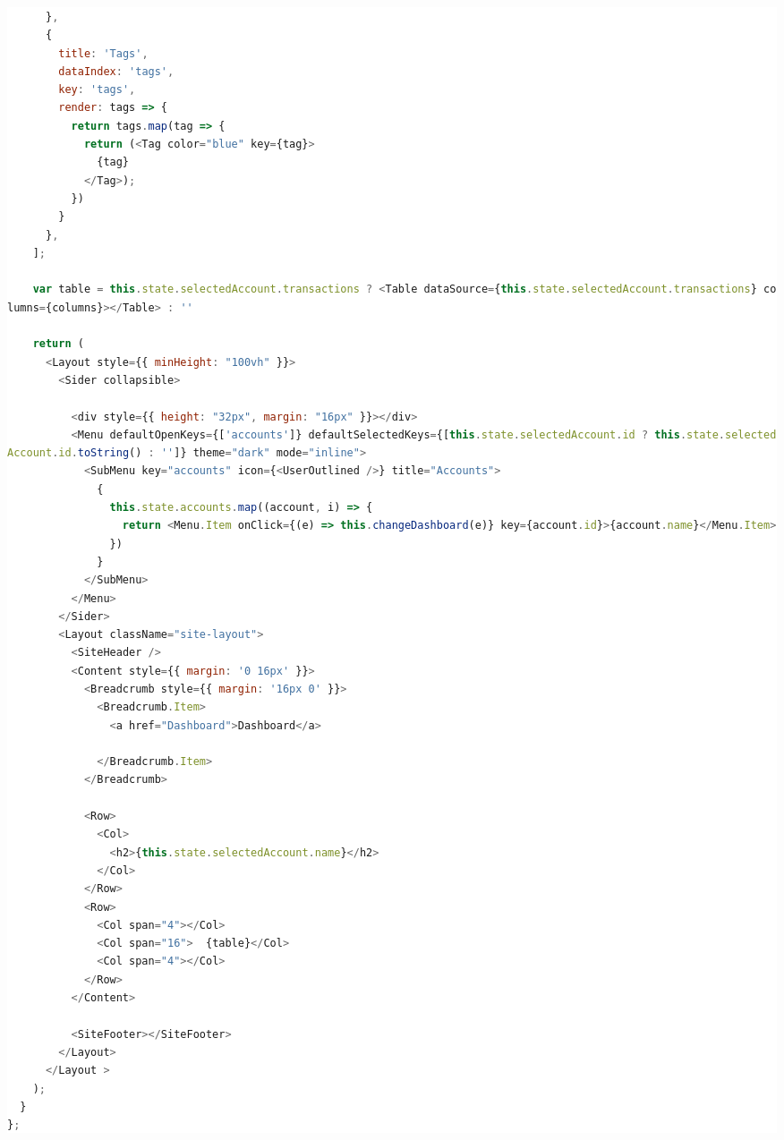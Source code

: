 ```javascript
      },
      {
        title: 'Tags',
        dataIndex: 'tags',
        key: 'tags',
        render: tags => {
          return tags.map(tag => {
            return (<Tag color="blue" key={tag}>
              {tag}
            </Tag>);
          })
        }
      },
    ];

    var table = this.state.selectedAccount.transactions ? <Table dataSource={this.state.selectedAccount.transactions} columns={columns}></Table> : ''

    return (
      <Layout style={{ minHeight: "100vh" }}>
        <Sider collapsible>

          <div style={{ height: "32px", margin: "16px" }}></div>
          <Menu defaultOpenKeys={['accounts']} defaultSelectedKeys={[this.state.selectedAccount.id ? this.state.selectedAccount.id.toString() : '']} theme="dark" mode="inline">
            <SubMenu key="accounts" icon={<UserOutlined />} title="Accounts">
              {
                this.state.accounts.map((account, i) => {
                  return <Menu.Item onClick={(e) => this.changeDashboard(e)} key={account.id}>{account.name}</Menu.Item>
                })
              }
            </SubMenu>
          </Menu>
        </Sider>
        <Layout className="site-layout">
          <SiteHeader />
          <Content style={{ margin: '0 16px' }}>
            <Breadcrumb style={{ margin: '16px 0' }}>
              <Breadcrumb.Item>
                <a href="Dashboard">Dashboard</a>

              </Breadcrumb.Item>
            </Breadcrumb>

            <Row>
              <Col>
                <h2>{this.state.selectedAccount.name}</h2>
              </Col>
            </Row>
            <Row>
              <Col span="4"></Col>
              <Col span="16">  {table}</Col>
              <Col span="4"></Col>
            </Row>
          </Content>

          <SiteFooter></SiteFooter>
        </Layout>
      </Layout >
    );
  }
};
```